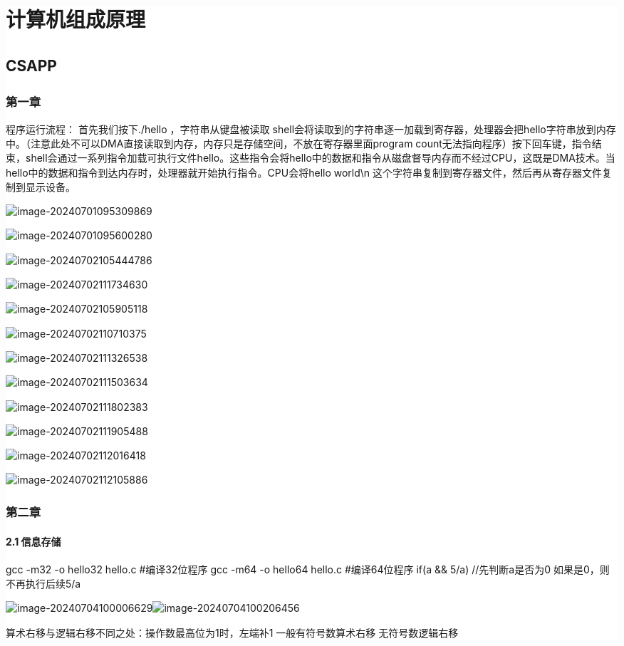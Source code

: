 

# 计算机组成原理

## CSAPP

### 第一章

程序运行流程：
首先我们按下./hello ，字符串从键盘被读取 shell会将读取到的字符串逐一加载到寄存器，处理器会把hello字符串放到内存中。（注意此处不可以DMA直接读取到内存，内存只是存储空间，不放在寄存器里面program count无法指向程序）按下回车键，指令结束，shell会通过一系列指令加载可执行文件hello。这些指令会将hello中的数据和指令从磁盘督导内存而不经过CPU，这既是DMA技术。当hello中的数据和指令到达内存时，处理器就开始执行指令。CPU会将hello world\n 这个字符串复制到寄存器文件，然后再从寄存器文件复制到显示设备。

![image-20240701095309869](https://adonkey.oss-cn-beijing.aliyuncs.com/picgo/image-20240701095309869.png)

![image-20240701095600280](https://adonkey.oss-cn-beijing.aliyuncs.com/picgo/image-20240701095600280.png)

![image-20240702105444786](https://adonkey.oss-cn-beijing.aliyuncs.com/picgo/image-20240702105444786.png)

![image-20240702111734630](https://adonkey.oss-cn-beijing.aliyuncs.com/picgo/image-20240702111734630.png)

![image-20240702105905118](https://adonkey.oss-cn-beijing.aliyuncs.com/picgo/image-20240702105905118.png)

![image-20240702110710375](https://adonkey.oss-cn-beijing.aliyuncs.com/picgo/image-20240702110710375.png)

![image-20240702111326538](https://adonkey.oss-cn-beijing.aliyuncs.com/picgo/image-20240702111326538.png)

![image-20240702111503634](https://adonkey.oss-cn-beijing.aliyuncs.com/picgo/image-20240702111503634.png)

![image-20240702111802383](https://adonkey.oss-cn-beijing.aliyuncs.com/picgo/image-20240702111802383.png)

![image-20240702111905488](https://adonkey.oss-cn-beijing.aliyuncs.com/picgo/image-20240702111905488.png)

![image-20240702112016418](https://adonkey.oss-cn-beijing.aliyuncs.com/picgo/image-20240702112016418.png)

![image-20240702112105886](https://adonkey.oss-cn-beijing.aliyuncs.com/picgo/image-20240702112105886.png)

### 第二章

#### 2.1 信息存储

gcc -m32 -o hello32 hello.c #编译32位程序
gcc -m64 -o hello64 hello.c #编译64位程序
if(a && 5/a) //先判断a是否为0 如果是0，则不再执行后续5/a

![image-20240704100006629](https://adonkey.oss-cn-beijing.aliyuncs.com/picgo/image-20240704100006629.png)![image-20240704100206456](https://adonkey.oss-cn-beijing.aliyuncs.com/picgo/image-20240704100206456.png)

算术右移与逻辑右移不同之处：操作数最高位为1时，左端补1
一般有符号数算术右移 无符号数逻辑右移
